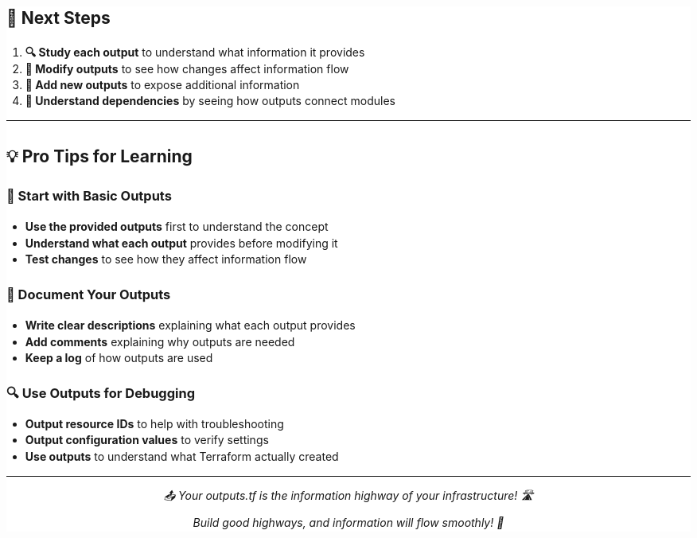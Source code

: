 
## 🚀 **Next Steps**

1. **🔍 Study each output** to understand what information it provides
2. **📝 Modify outputs** to see how changes affect information flow
3. **🧩 Add new outputs** to expose additional information
4. **🔗 Understand dependencies** by seeing how outputs connect modules

---

## 💡 **Pro Tips for Learning**

### **🎯 Start with Basic Outputs**
- **Use the provided outputs** first to understand the concept
- **Understand what each output** provides before modifying it
- **Test changes** to see how they affect information flow

### **📝 Document Your Outputs**
- **Write clear descriptions** explaining what each output provides
- **Add comments** explaining why outputs are needed
- **Keep a log** of how outputs are used

### **🔍 Use Outputs for Debugging**
- **Output resource IDs** to help with troubleshooting
- **Output configuration values** to verify settings
- **Use outputs** to understand what Terraform actually created

---

<div align="center">
  <p><em>📤 Your outputs.tf is the information highway of your infrastructure! 🛣️</em></p>
  <p><em>Build good highways, and information will flow smoothly! 🚀</em></p>
</div>
